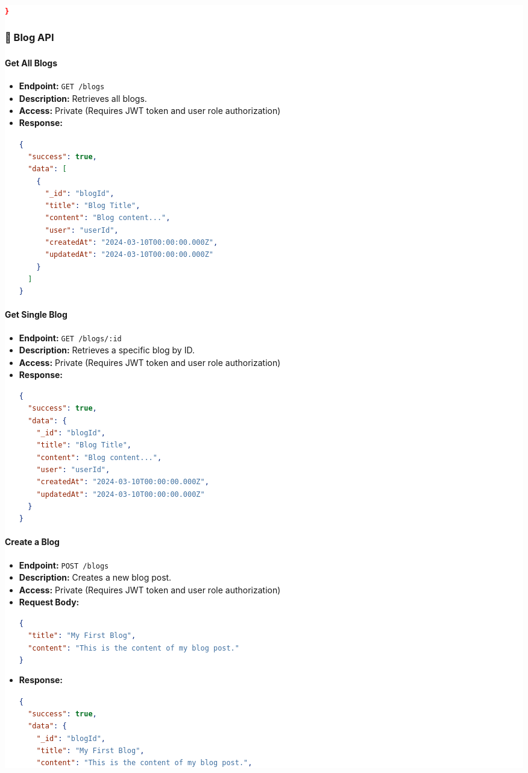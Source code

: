  ```json
  }
  ```

### 📝 Blog API

#### Get All Blogs
- **Endpoint:** `GET /blogs`
- **Description:** Retrieves all blogs.
- **Access:** Private (Requires JWT token and user role authorization)
- **Response:**
  ```json
  {
    "success": true,
    "data": [
      {
        "_id": "blogId",
        "title": "Blog Title",
        "content": "Blog content...",
        "user": "userId",
        "createdAt": "2024-03-10T00:00:00.000Z",
        "updatedAt": "2024-03-10T00:00:00.000Z"
      }
    ]
  }
  ```

#### Get Single Blog
- **Endpoint:** `GET /blogs/:id`
- **Description:** Retrieves a specific blog by ID.
- **Access:** Private (Requires JWT token and user role authorization)
- **Response:**
  ```json
  {
    "success": true,
    "data": {
      "_id": "blogId",
      "title": "Blog Title",
      "content": "Blog content...",
      "user": "userId",
      "createdAt": "2024-03-10T00:00:00.000Z",
      "updatedAt": "2024-03-10T00:00:00.000Z"
    }
  }
  ```

#### Create a Blog
- **Endpoint:** `POST /blogs`
- **Description:** Creates a new blog post.
- **Access:** Private (Requires JWT token and user role authorization)
- **Request Body:**
  ```json
  {
    "title": "My First Blog",
    "content": "This is the content of my blog post."
  }
  ```
- **Response:**
  ```json
  {
    "success": true,
    "data": {
      "_id": "blogId",
      "title": "My First Blog",
      "content": "This is the content of my blog post.",
  ```